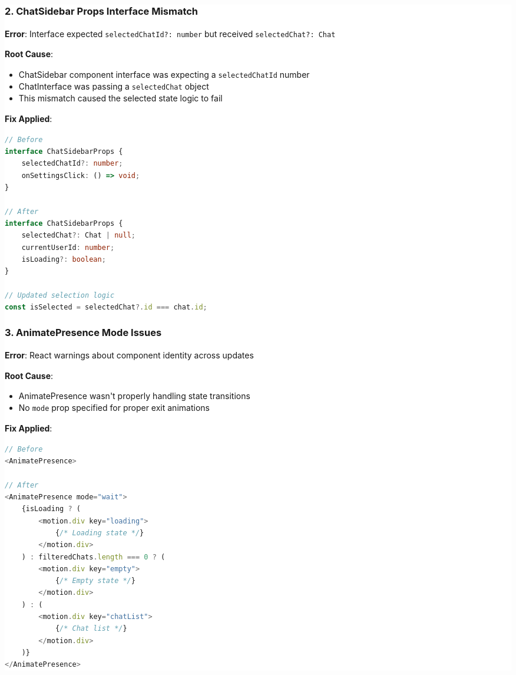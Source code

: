 ### 2. ChatSidebar Props Interface Mismatch
**Error**: Interface expected `selectedChatId?: number` but received `selectedChat?: Chat`

**Root Cause**: 
- ChatSidebar component interface was expecting a `selectedChatId` number
- ChatInterface was passing a `selectedChat` object
- This mismatch caused the selected state logic to fail

**Fix Applied**:
```typescript
// Before
interface ChatSidebarProps {
    selectedChatId?: number;
    onSettingsClick: () => void;
}

// After
interface ChatSidebarProps {
    selectedChat?: Chat | null;
    currentUserId: number;
    isLoading?: boolean;
}

// Updated selection logic
const isSelected = selectedChat?.id === chat.id;
```

### 3. AnimatePresence Mode Issues
**Error**: React warnings about component identity across updates

**Root Cause**: 
- AnimatePresence wasn't properly handling state transitions
- No `mode` prop specified for proper exit animations

**Fix Applied**:
```typescript
// Before
<AnimatePresence>

// After
<AnimatePresence mode="wait">
    {isLoading ? (
        <motion.div key="loading">
            {/* Loading state */}
        </motion.div>
    ) : filteredChats.length === 0 ? (
        <motion.div key="empty">
            {/* Empty state */}
        </motion.div>
    ) : (
        <motion.div key="chatList">
            {/* Chat list */}
        </motion.div>
    )}
</AnimatePresence>
```
